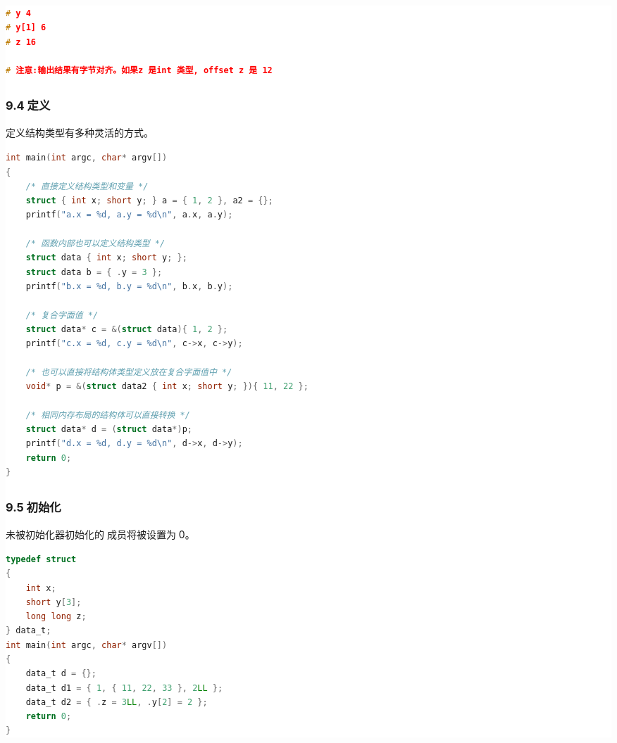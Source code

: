 ```c
# y 4
# y[1] 6
# z 16

# 注意:输出结果有字节对齐。如果z 是int 类型, offset z 是 12 
```

<h2 id="4894b9b583c21e4ec443e3ca5ac5e116"></h2>

### 9.4 定义

定义结构类型有多种灵活的方式。

```c
int main(int argc, char* argv[])
{
    /* 直接定义结构类型和变量 */
    struct { int x; short y; } a = { 1, 2 }, a2 = {}; 
    printf("a.x = %d, a.y = %d\n", a.x, a.y);
    
    /* 函数内部也可以定义结构类型 */ 
    struct data { int x; short y; };
    struct data b = { .y = 3 };
    printf("b.x = %d, b.y = %d\n", b.x, b.y);
    
    /* 复合字面值 */
    struct data* c = &(struct data){ 1, 2 }; 
    printf("c.x = %d, c.y = %d\n", c->x, c->y);
    
    /* 也可以直接将结构体类型定义放在复合字面值中 */
    void* p = &(struct data2 { int x; short y; }){ 11, 22 };
    
    /* 相同内存布局的结构体可以直接转换 */
    struct data* d = (struct data*)p; 
    printf("d.x = %d, d.y = %d\n", d->x, d->y);
    return 0;
}
```

<h2 id="da90081646ff6e643d77a7428b031ae7"></h2>

### 9.5 初始化

未被初始化器初始化的 成员将被设置为 0。

```c
typedef struct
{
    int x;
    short y[3];
    long long z;
} data_t;
int main(int argc, char* argv[])
{
    data_t d = {};
    data_t d1 = { 1, { 11, 22, 33 }, 2LL };
    data_t d2 = { .z = 3LL, .y[2] = 2 };
    return 0;
}
```
